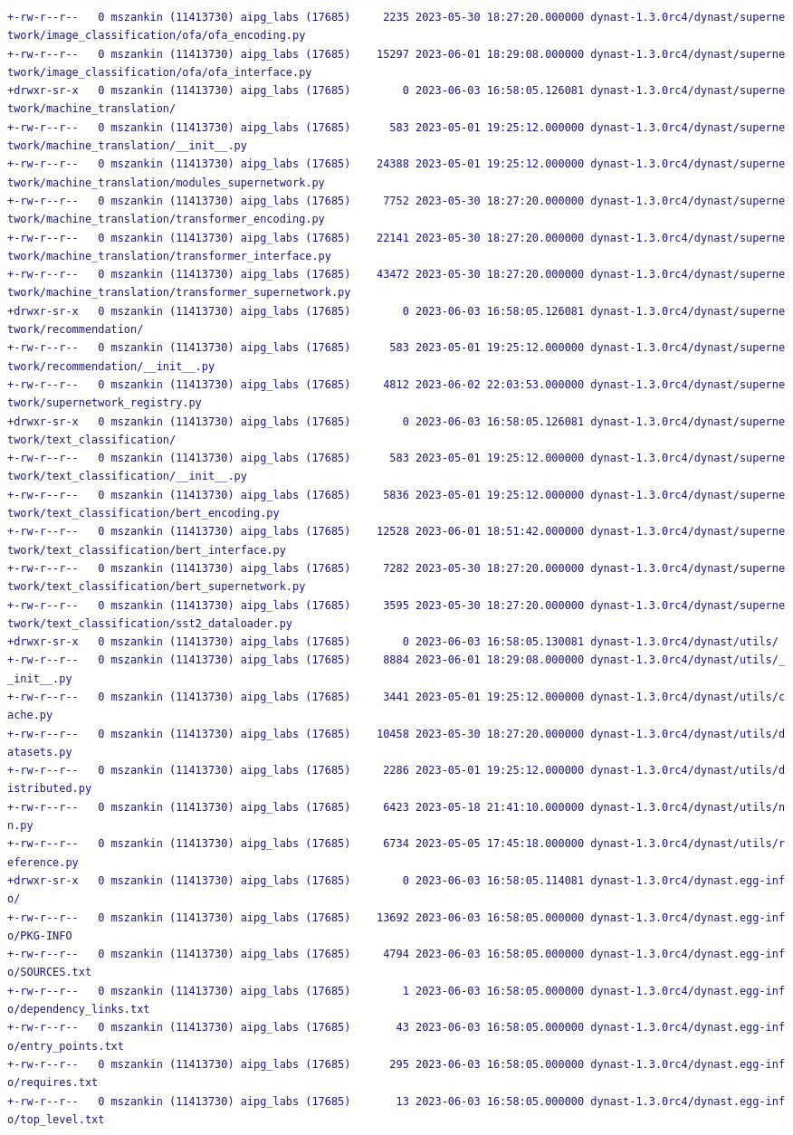 ```diff
+-rw-r--r--   0 mszankin (11413730) aipg_labs (17685)     2235 2023-05-30 18:27:20.000000 dynast-1.3.0rc4/dynast/supernetwork/image_classification/ofa/ofa_encoding.py
+-rw-r--r--   0 mszankin (11413730) aipg_labs (17685)    15297 2023-06-01 18:29:08.000000 dynast-1.3.0rc4/dynast/supernetwork/image_classification/ofa/ofa_interface.py
+drwxr-sr-x   0 mszankin (11413730) aipg_labs (17685)        0 2023-06-03 16:58:05.126081 dynast-1.3.0rc4/dynast/supernetwork/machine_translation/
+-rw-r--r--   0 mszankin (11413730) aipg_labs (17685)      583 2023-05-01 19:25:12.000000 dynast-1.3.0rc4/dynast/supernetwork/machine_translation/__init__.py
+-rw-r--r--   0 mszankin (11413730) aipg_labs (17685)    24388 2023-05-01 19:25:12.000000 dynast-1.3.0rc4/dynast/supernetwork/machine_translation/modules_supernetwork.py
+-rw-r--r--   0 mszankin (11413730) aipg_labs (17685)     7752 2023-05-30 18:27:20.000000 dynast-1.3.0rc4/dynast/supernetwork/machine_translation/transformer_encoding.py
+-rw-r--r--   0 mszankin (11413730) aipg_labs (17685)    22141 2023-05-30 18:27:20.000000 dynast-1.3.0rc4/dynast/supernetwork/machine_translation/transformer_interface.py
+-rw-r--r--   0 mszankin (11413730) aipg_labs (17685)    43472 2023-05-30 18:27:20.000000 dynast-1.3.0rc4/dynast/supernetwork/machine_translation/transformer_supernetwork.py
+drwxr-sr-x   0 mszankin (11413730) aipg_labs (17685)        0 2023-06-03 16:58:05.126081 dynast-1.3.0rc4/dynast/supernetwork/recommendation/
+-rw-r--r--   0 mszankin (11413730) aipg_labs (17685)      583 2023-05-01 19:25:12.000000 dynast-1.3.0rc4/dynast/supernetwork/recommendation/__init__.py
+-rw-r--r--   0 mszankin (11413730) aipg_labs (17685)     4812 2023-06-02 22:03:53.000000 dynast-1.3.0rc4/dynast/supernetwork/supernetwork_registry.py
+drwxr-sr-x   0 mszankin (11413730) aipg_labs (17685)        0 2023-06-03 16:58:05.126081 dynast-1.3.0rc4/dynast/supernetwork/text_classification/
+-rw-r--r--   0 mszankin (11413730) aipg_labs (17685)      583 2023-05-01 19:25:12.000000 dynast-1.3.0rc4/dynast/supernetwork/text_classification/__init__.py
+-rw-r--r--   0 mszankin (11413730) aipg_labs (17685)     5836 2023-05-01 19:25:12.000000 dynast-1.3.0rc4/dynast/supernetwork/text_classification/bert_encoding.py
+-rw-r--r--   0 mszankin (11413730) aipg_labs (17685)    12528 2023-06-01 18:51:42.000000 dynast-1.3.0rc4/dynast/supernetwork/text_classification/bert_interface.py
+-rw-r--r--   0 mszankin (11413730) aipg_labs (17685)     7282 2023-05-30 18:27:20.000000 dynast-1.3.0rc4/dynast/supernetwork/text_classification/bert_supernetwork.py
+-rw-r--r--   0 mszankin (11413730) aipg_labs (17685)     3595 2023-05-30 18:27:20.000000 dynast-1.3.0rc4/dynast/supernetwork/text_classification/sst2_dataloader.py
+drwxr-sr-x   0 mszankin (11413730) aipg_labs (17685)        0 2023-06-03 16:58:05.130081 dynast-1.3.0rc4/dynast/utils/
+-rw-r--r--   0 mszankin (11413730) aipg_labs (17685)     8884 2023-06-01 18:29:08.000000 dynast-1.3.0rc4/dynast/utils/__init__.py
+-rw-r--r--   0 mszankin (11413730) aipg_labs (17685)     3441 2023-05-01 19:25:12.000000 dynast-1.3.0rc4/dynast/utils/cache.py
+-rw-r--r--   0 mszankin (11413730) aipg_labs (17685)    10458 2023-05-30 18:27:20.000000 dynast-1.3.0rc4/dynast/utils/datasets.py
+-rw-r--r--   0 mszankin (11413730) aipg_labs (17685)     2286 2023-05-01 19:25:12.000000 dynast-1.3.0rc4/dynast/utils/distributed.py
+-rw-r--r--   0 mszankin (11413730) aipg_labs (17685)     6423 2023-05-18 21:41:10.000000 dynast-1.3.0rc4/dynast/utils/nn.py
+-rw-r--r--   0 mszankin (11413730) aipg_labs (17685)     6734 2023-05-05 17:45:18.000000 dynast-1.3.0rc4/dynast/utils/reference.py
+drwxr-sr-x   0 mszankin (11413730) aipg_labs (17685)        0 2023-06-03 16:58:05.114081 dynast-1.3.0rc4/dynast.egg-info/
+-rw-r--r--   0 mszankin (11413730) aipg_labs (17685)    13692 2023-06-03 16:58:05.000000 dynast-1.3.0rc4/dynast.egg-info/PKG-INFO
+-rw-r--r--   0 mszankin (11413730) aipg_labs (17685)     4794 2023-06-03 16:58:05.000000 dynast-1.3.0rc4/dynast.egg-info/SOURCES.txt
+-rw-r--r--   0 mszankin (11413730) aipg_labs (17685)        1 2023-06-03 16:58:05.000000 dynast-1.3.0rc4/dynast.egg-info/dependency_links.txt
+-rw-r--r--   0 mszankin (11413730) aipg_labs (17685)       43 2023-06-03 16:58:05.000000 dynast-1.3.0rc4/dynast.egg-info/entry_points.txt
+-rw-r--r--   0 mszankin (11413730) aipg_labs (17685)      295 2023-06-03 16:58:05.000000 dynast-1.3.0rc4/dynast.egg-info/requires.txt
+-rw-r--r--   0 mszankin (11413730) aipg_labs (17685)       13 2023-06-03 16:58:05.000000 dynast-1.3.0rc4/dynast.egg-info/top_level.txt
```